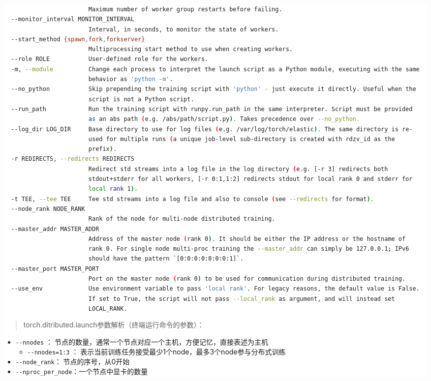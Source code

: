 ```sh
                        Maximum number of worker group restarts before failing.
  --monitor_interval MONITOR_INTERVAL
                        Interval, in seconds, to monitor the state of workers.
  --start_method {spawn,fork,forkserver}
                        Multiprocessing start method to use when creating workers.
  --role ROLE           User-defined role for the workers.
  -m, --module          Change each process to interpret the launch script as a Python module, executing with the same
                        behavior as 'python -m'.
  --no_python           Skip prepending the training script with 'python' - just execute it directly. Useful when the
                        script is not a Python script.
  --run_path            Run the training script with runpy.run_path in the same interpreter. Script must be provided
                        as an abs path (e.g. /abs/path/script.py). Takes precedence over --no_python.
  --log_dir LOG_DIR     Base directory to use for log files (e.g. /var/log/torch/elastic). The same directory is re-
                        used for multiple runs (a unique job-level sub-directory is created with rdzv_id as the
                        prefix).
  -r REDIRECTS, --redirects REDIRECTS
                        Redirect std streams into a log file in the log directory (e.g. [-r 3] redirects both
                        stdout+stderr for all workers, [-r 0:1,1:2] redirects stdout for local rank 0 and stderr for
                        local rank 1).
  -t TEE, --tee TEE     Tee std streams into a log file and also to console (see --redirects for format).
  --node_rank NODE_RANK
                        Rank of the node for multi-node distributed training.
  --master_addr MASTER_ADDR
                        Address of the master node (rank 0). It should be either the IP address or the hostname of
                        rank 0. For single node multi-proc training the --master_addr can simply be 127.0.0.1; IPv6
                        should have the pattern `[0:0:0:0:0:0:0:1]`.
  --master_port MASTER_PORT
                        Port on the master node (rank 0) to be used for communication during distributed training.
  --use_env             Use environment variable to pass 'local rank'. For legacy reasons, the default value is False.
                        If set to True, the script will not pass --local_rank as argument, and will instead set
                        LOCAL_RANK.
```

> torch.ditributed.launch参数解析（终端运行命令的参数）：

- `--nnodes` ：              节点的数量，通常一个节点对应一个主机，方便记忆，直接表述为主机
  - `--nnodes=1:3` ： 表示当前训练任务接受最少1个node，最多3个node参与分布式训练
- `--node_rank`：         节点的序号，从0开始
- `--nproc_per_node`：一个节点中显卡的数量
